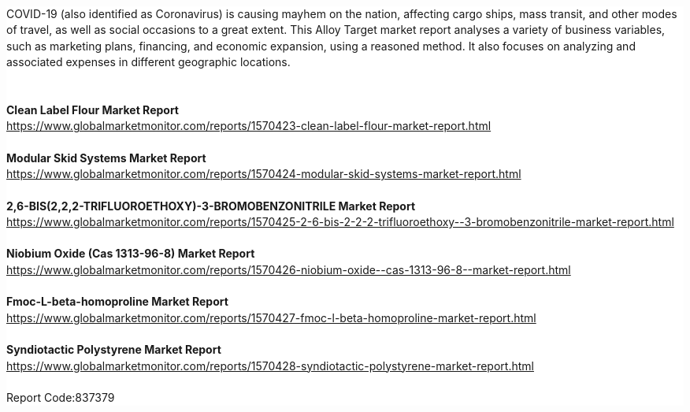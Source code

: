 COVID-19 (also identified as Coronavirus) is causing mayhem on the nation, affecting cargo ships, mass transit, and other modes of travel, as well as social occasions to a great extent. This Alloy Target market report analyses a variety of business variables, such as marketing plans, financing, and economic expansion, using a reasoned method. It also focuses on analyzing and associated expenses in different geographic locations. <br /><br /><strong><br /></strong><strong>Clean Label Flour Market Report</strong><br /><a href="https://www.globalmarketmonitor.com/reports/1570423-clean-label-flour-market-report.html">https://www.globalmarketmonitor.com/reports/1570423-clean-label-flour-market-report.html</a><br /><br /><strong>Modular Skid Systems Market Report</strong><br /><a href="https://www.globalmarketmonitor.com/reports/1570424-modular-skid-systems-market-report.html">https://www.globalmarketmonitor.com/reports/1570424-modular-skid-systems-market-report.html</a><br /><br /><strong>2,6-BIS(2,2,2-TRIFLUOROETHOXY)-3-BROMOBENZONITRILE Market Report</strong><br /><a href="https://www.globalmarketmonitor.com/reports/1570425-2-6-bis-2-2-2-trifluoroethoxy--3-bromobenzonitrile-market-report.html">https://www.globalmarketmonitor.com/reports/1570425-2-6-bis-2-2-2-trifluoroethoxy--3-bromobenzonitrile-market-report.html</a><br /><br /><strong>Niobium Oxide (Cas 1313-96-8) Market Report</strong><br /><a href="https://www.globalmarketmonitor.com/reports/1570426-niobium-oxide--cas-1313-96-8--market-report.html">https://www.globalmarketmonitor.com/reports/1570426-niobium-oxide--cas-1313-96-8--market-report.html</a><br /><br /><strong>Fmoc-L-beta-homoproline Market Report</strong><br /><a href="https://www.globalmarketmonitor.com/reports/1570427-fmoc-l-beta-homoproline-market-report.html">https://www.globalmarketmonitor.com/reports/1570427-fmoc-l-beta-homoproline-market-report.html</a><br /><br /><strong>Syndiotactic Polystyrene Market Report</strong><br /><a href="https://www.globalmarketmonitor.com/reports/1570428-syndiotactic-polystyrene-market-report.html">https://www.globalmarketmonitor.com/reports/1570428-syndiotactic-polystyrene-market-report.html</a><br /><br />Report Code:837379</p>
